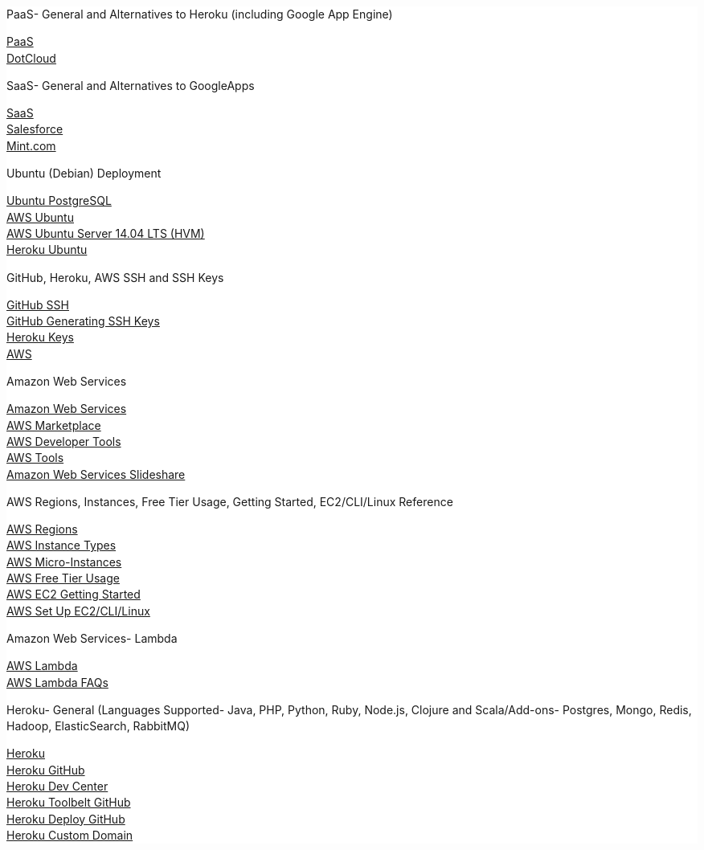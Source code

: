 PaaS- General and Alternatives to Heroku (including Google App Engine)

[PaaS](http://en.wikipedia.org/wiki/Platform_as_a_service)  
 [DotCloud](https://www.dotcloud.com)  

SaaS- General and Alternatives to GoogleApps

[SaaS](http://en.wikipedia.org/wiki/Software_as_a_service)  
 [Salesforce](http://www.salesforce.com)  
 [Mint.com](https://www.mint.com)  

Ubuntu (Debian) Deployment

[Ubuntu PostgreSQL](https://help.ubuntu.com/community/PostgreSQL)  
 [AWS Ubuntu](https://help.ubuntu.com/community/EC2StartersGuide)  
 [AWS Ubuntu Server 14.04 LTS (HVM)](https://aws.amazon.com/marketplace/pp/B00JV9TBA6/ref=gtw_msl_title?ie=UTF8&amp;amp;amp;pf_rd_r=03MSJ27P1BFT09163JEP&amp;amp;amp;pf_rd_m=A33KC2ESLMUT5Y&amp;amp;amp;pf_rd_t=101&amp;amp;amp;pf_rd_i=awsmp-gateway-1&amp;amp;amp;pf_rd_p=1841533842&amp;amp;amp;pf_rd_s=right-3)  
 [Heroku Ubuntu](https://toolbelt.heroku.com/debian)  

GitHub, Heroku, AWS SSH and SSH Keys

[GitHub SSH](https://github.com/settings/ssh)  
 [GitHub Generating SSH Keys](https://help.github.com/articles/generating-ssh-keys)  
 [Heroku Keys](https://devcenter.heroku.com/articles/keys)  
 [AWS](http://docs.aws.amazon.com/AWSEC2/latest/UserGuide/ec2-key-pairs.html)  

Amazon Web Services

[Amazon Web Services](http://aws.amazon.com)  
 [AWS Marketplace](https://aws.amazon.com/marketplace)  
 [AWS Developer Tools](https://aws.amazon.com/developertools)  
 [AWS Tools](http://aws.amazon.com/tools)  
 [Amazon Web Services Slideshare](http://www.slideshare.net/AmazonWebServices)   

AWS Regions, Instances, Free Tier Usage, Getting Started, EC2/CLI/Linux Reference

[AWS Regions](http://aws.amazon.com/articles/3912)  
 [AWS Instance Types](http://aws.amazon.com/ec2/instance-types)  
 [AWS Micro-Instances](http://docs.aws.amazon.com/AWSEC2/latest/UserGuide/concepts_micro_instances.html)  
 [AWS Free Tier Usage](http://docs.aws.amazon.com/gettingstarted/latest/awsgsg-intro/gsg-aws-free-tier-usage-limits.html)  
 [AWS EC2 Getting Started](http://docs.aws.amazon.com/AWSEC2/latest/UserGuide/EC2_GetStarted.html)  
 [AWS Set Up EC2/CLI/Linux](http://docs.aws.amazon.com/AWSEC2/latest/CommandLineReference/set-up-ec2-cli-linux.html)  

Amazon Web Services- Lambda

[AWS Lambda](http://aws.amazon.com/lambda)  
 [AWS Lambda FAQs](http://aws.amazon.com/lambda/faqs)  

Heroku- General (Languages Supported- Java, PHP, Python, Ruby, Node.js, Clojure and Scala/Add-ons- Postgres, Mongo, Redis, Hadoop, ElasticSearch, RabbitMQ)

[Heroku](https://www.heroku.com)  
 [Heroku GitHub](https://github.com/heroku/heroku)  
 [Heroku Dev Center](https://devcenter.heroku.com)  
 [Heroku Toolbelt GitHub](https://github.com/heroku/toolbelt)  
 [Heroku Deploy GitHub](https://github.com/heroku/heroku-deploy)  
 [Heroku Custom Domain](https://devcenter.heroku.com/articles/custom-domains)  
